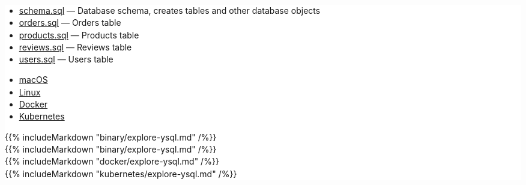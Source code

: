 - [schema.sql](https://github.com/yugabyte/yugabyte-db/tree/master/sample/schema.sql) — Database schema, creates tables and other database objects
- [orders.sql](https://github.com/yugabyte/yugabyte-db/tree/master/sample/orders.sql) — Orders table
- [products.sql](https://github.com/yugabyte/yugabyte-db/tree/master/sample/products.sql) — Products table
- [reviews.sql](https://github.com/yugabyte/yugabyte-db/tree/master/sample/reviews.sql) — Reviews table
- [users.sql](https://github.com/yugabyte/yugabyte-db/tree/master/sample/users.sql) — Users table

<ul class="nav nav-tabs nav-tabs-yb">
  <li >
    <a href="#macos" class="nav-link active" id="macos-tab" data-toggle="tab" role="tab" aria-controls="macos" aria-selected="true">
      <i class="fab fa-apple" aria-hidden="true"></i>
      macOS
    </a>
  </li>
  <li>
    <a href="#linux" class="nav-link" id="linux-tab" data-toggle="tab" role="tab" aria-controls="linux" aria-selected="false">
      <i class="fab fa-linux" aria-hidden="true"></i>
      Linux
    </a>
  </li>
  <li>
    <a href="#docker" class="nav-link" id="docker-tab" data-toggle="tab" role="tab" aria-controls="docker" aria-selected="false">
      <i class="fab fa-docker" aria-hidden="true"></i>
      Docker
    </a>
  </li>
  <li >
    <a href="#kubernetes" class="nav-link" id="kubernetes-tab" data-toggle="tab" role="tab" aria-controls="kubernetes" aria-selected="false">
      <i class="fas fa-cubes" aria-hidden="true"></i>
      Kubernetes
    </a>
  </li>
</ul>

<div class="tab-content">
  <div id="macos" class="tab-pane fade show active" role="tabpanel" aria-labelledby="macos-tab">
    {{% includeMarkdown "binary/explore-ysql.md" /%}}
  </div>
  <div id="linux" class="tab-pane fade" role="tabpanel" aria-labelledby="linux-tab">
    {{% includeMarkdown "binary/explore-ysql.md" /%}}
  </div>
  <div id="docker" class="tab-pane fade" role="tabpanel" aria-labelledby="docker-tab">
    {{% includeMarkdown "docker/explore-ysql.md" /%}}
  </div>
  <div id="kubernetes" class="tab-pane fade" role="tabpanel" aria-labelledby="kubernetes-tab">
    {{% includeMarkdown "kubernetes/explore-ysql.md" /%}}
  </div>
</div>
